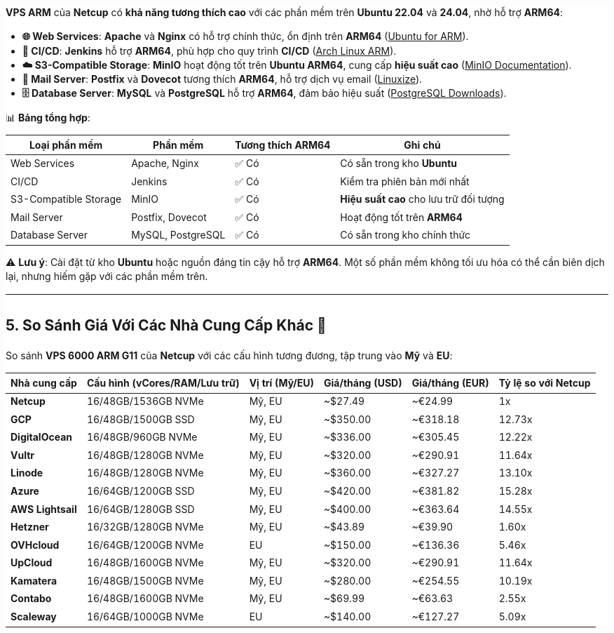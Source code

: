 **VPS ARM** của **Netcup** có **khả năng tương thích cao** với các phần mềm trên **Ubuntu 22.04** và **24.04**, nhờ hỗ trợ **ARM64**:

- **🌐 Web Services**: **Apache** và **Nginx** có hỗ trợ chính thức, ổn định trên **ARM64** ([Ubuntu for ARM](https://ubuntu.com/download/server/arm)).
- **🔄 CI/CD**: **Jenkins** hỗ trợ **ARM64**, phù hợp cho quy trình **CI/CD** ([Arch Linux ARM](https://archlinuxarm.orgBor_packages/aarch64/jenkins)).
- **☁️ S3-Compatible Storage**: **MinIO** hoạt động tốt trên **Ubuntu ARM64**, cung cấp **hiệu suất cao** ([MinIO Documentation](https://min.io/docs/minio/linux/operations/install-deploy-manage/deploy-minio-single-node-single-drive.html)).
- **📧 Mail Server**: **Postfix** và **Dovecot** tương thích **ARM64**, hỗ trợ dịch vụ email ([Linuxize](https://linuxize.com/post/install-and-configure-postfix-and-dovecot/)).
- **🗄️ Database Server**: **MySQL** và **PostgreSQL** hỗ trợ **ARM64**, đảm bảo hiệu suất ([PostgreSQL Downloads](https://www.postgresql.org/download/linux/ubuntu/)).

📊 **Bảng tổng hợp**:

| **Loại phần mềm**       | **Phần mềm**       | **Tương thích ARM64** | **Ghi chú**                          |
|-------------------------|--------------------|-----------------------|--------------------------------------|
| Web Services            | Apache, Nginx      | ✅ Có                 | Có sẵn trong kho **Ubuntu**          |
| CI/CD                   | Jenkins            | ✅ Có                 | Kiểm tra phiên bản mới nhất          |
| S3-Compatible Storage   | MinIO              | ✅ Có                 | **Hiệu suất cao** cho lưu trữ đối tượng |
| Mail Server             | Postfix, Dovecot   | ✅ Có                 | Hoạt động tốt trên **ARM64**         |
| Database Server         | MySQL, PostgreSQL  | ✅ Có                 | Có sẵn trong kho chính thức          |

⚠️ **Lưu ý**: Cài đặt từ kho **Ubuntu** hoặc nguồn đáng tin cậy hỗ trợ **ARM64**. Một số phần mềm không tối ưu hóa có thể cần biên dịch lại, nhưng hiếm gặp với các phần mềm trên.

---

## 5. So Sánh Giá Với Các Nhà Cung Cấp Khác 💸

So sánh **VPS 6000 ARM G11** của **Netcup** với các cấu hình tương đương, tập trung vào **Mỹ** và **EU**:

| **Nhà cung cấp** | **Cấu hình (vCores/RAM/Lưu trữ)** | **Vị trí (Mỹ/EU)** | **Giá/tháng (USD)** | **Giá/tháng (EUR)** | **Tỷ lệ so với Netcup** |
|-------------------|------------------------------------|---------------------|---------------------|---------------------|-------------------------|
| **Netcup**        | 16/48GB/1536GB NVMe               | Mỹ, EU             | ~$27.49            | ~€24.99            | 1x                     |
| **GCP**           | 16/48GB/1500GB SSD               | Mỹ, EU             | ~$350.00           | ~€318.18           | 12.73x                 |
| **DigitalOcean**  | 16/48GB/960GB NVMe               | Mỹ, EU             | ~$336.00           | ~€305.45           | 12.22x                 |
| **Vultr**         | 16/48GB/1280GB NVMe              | Mỹ, EU             | ~$320.00           | ~€290.91           | 11.64x                 |
| **Linode**        | 16/48GB/1280GB NVMe              | Mỹ, EU             | ~$360.00           | ~€327.27           | 13.10x                 |
| **Azure**         | 16/64GB/1200GB SSD               | Mỹ, EU             | ~$420.00           | ~€381.82           | 15.28x                 |
| **AWS Lightsail** | 16/64GB/1280GB SSD               | Mỹ, EU             | ~$400.00           | ~€363.64           | 14.55x                 |
| **Hetzner**       | 16/32GB/1280GB NVMe              | Mỹ, EU             | ~$43.89            | ~€39.90            | 1.60x                  |
| **OVHcloud**      | 16/64GB/1200GB NVMe              | EU                 | ~$150.00           | ~€136.36           | 5.46x                  |
| **UpCloud**       | 16/48GB/1600GB NVMe              | Mỹ, EU             | ~$320.00           | ~€290.91           | 11.64x                 |
| **Kamatera**      | 16/48GB/1500GB NVMe              | Mỹ, EU             | ~$280.00           | ~€254.55           | 10.19x                 |
| **Contabo**       | 16/48GB/1600GB NVMe              | Mỹ, EU             | ~$69.99            | ~€63.63            | 2.55x                  |
| **Scaleway**      | 16/64GB/1000GB NVMe              | EU                 | ~$140.00           | ~€127.27           | 5.09x                  |
